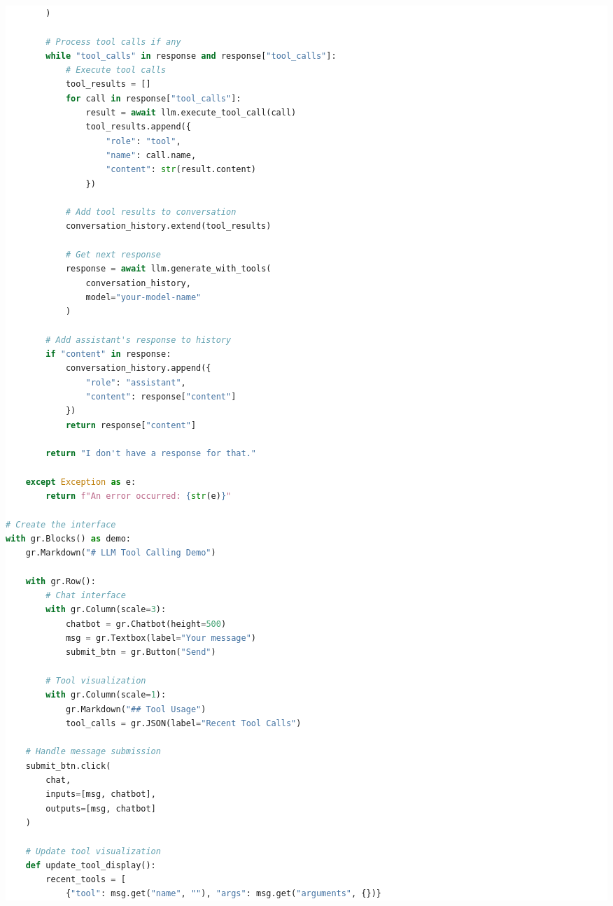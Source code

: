 ```python
        )
        
        # Process tool calls if any
        while "tool_calls" in response and response["tool_calls"]:
            # Execute tool calls
            tool_results = []
            for call in response["tool_calls"]:
                result = await llm.execute_tool_call(call)
                tool_results.append({
                    "role": "tool",
                    "name": call.name,
                    "content": str(result.content)
                })
            
            # Add tool results to conversation
            conversation_history.extend(tool_results)
            
            # Get next response
            response = await llm.generate_with_tools(
                conversation_history,
                model="your-model-name"
            )
        
        # Add assistant's response to history
        if "content" in response:
            conversation_history.append({
                "role": "assistant",
                "content": response["content"]
            })
            return response["content"]
            
        return "I don't have a response for that."
        
    except Exception as e:
        return f"An error occurred: {str(e)}"

# Create the interface
with gr.Blocks() as demo:
    gr.Markdown("# LLM Tool Calling Demo")
    
    with gr.Row():
        # Chat interface
        with gr.Column(scale=3):
            chatbot = gr.Chatbot(height=500)
            msg = gr.Textbox(label="Your message")
            submit_btn = gr.Button("Send")
        
        # Tool visualization
        with gr.Column(scale=1):
            gr.Markdown("## Tool Usage")
            tool_calls = gr.JSON(label="Recent Tool Calls")
    
    # Handle message submission
    submit_btn.click(
        chat, 
        inputs=[msg, chatbot], 
        outputs=[msg, chatbot]
    )
    
    # Update tool visualization
    def update_tool_display():
        recent_tools = [
            {"tool": msg.get("name", ""), "args": msg.get("arguments", {})}
```